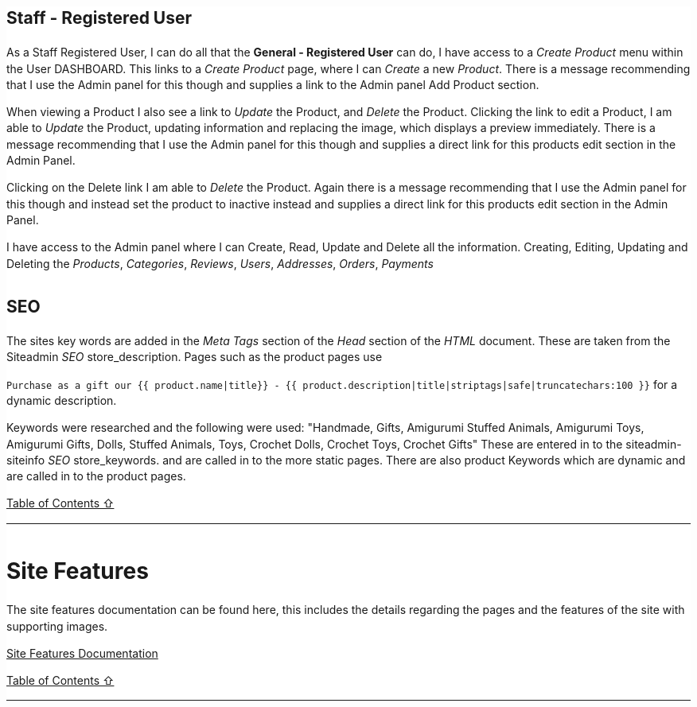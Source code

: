 ## Staff - Registered User

As a Staff Registered User, I can do all that the **General - Registered User** can do, I have access to a *Create Product* menu within the User DASHBOARD.
This links to a *Create Product* page, where I can *Create* a new *Product*.
There is a message recommending that I use the Admin panel for this though and supplies a link to the Admin panel Add Product section.

When viewing a Product I also see a link to *Update* the Product, and *Delete* the Product.
Clicking the link to edit a Product, I am able to *Update* the Product, updating information and replacing the image, which displays a preview immediately.
There is a message recommending that I use the Admin panel for this though and supplies a direct link for this products edit section in the Admin Panel.

Clicking on the Delete link I am able to *Delete* the Product.
Again there is a message recommending that I use the Admin panel for this though and instead set the product to inactive instead and supplies a direct link for this products edit section in the Admin Panel.

I have access to the Admin panel where I can Create, Read, Update and Delete all the information.
Creating, Editing, Updating and Deleting the *Products*, *Categories*, *Reviews*, *Users*, *Addresses*, *Orders*, *Payments*

## SEO

The sites key words are added in the *Meta Tags* section of the *Head* section of the *HTML* document. These are taken from the Siteadmin *SEO* store_description.
Pages such as the product pages use

``Purchase as a gift our {{ product.name|title}} -
{{ product.description|title|striptags|safe|truncatechars:100 }}``
for a dynamic description.

Keywords were researched and the following were used:
"Handmade, Gifts, Amigurumi Stuffed Animals, Amigurumi Toys, Amigurumi Gifts, Dolls, Stuffed Animals, Toys, Crochet Dolls, Crochet Toys, Crochet Gifts"
These are entered in to the siteadmin-siteinfo *SEO* store_keywords. and are called in to the more static pages.
There are also product Keywords which are dynamic and are called in to the product pages.

[Table of Contents  ⇧](#table-of-contents)
***

# Site Features

The site features documentation can be found here, this includes the details regarding the pages and the features of the site with supporting images.

[Site Features Documentation](/readme/README-SITE-FEATURES.md)

[Table of Contents  ⇧](#table-of-contents)
***
